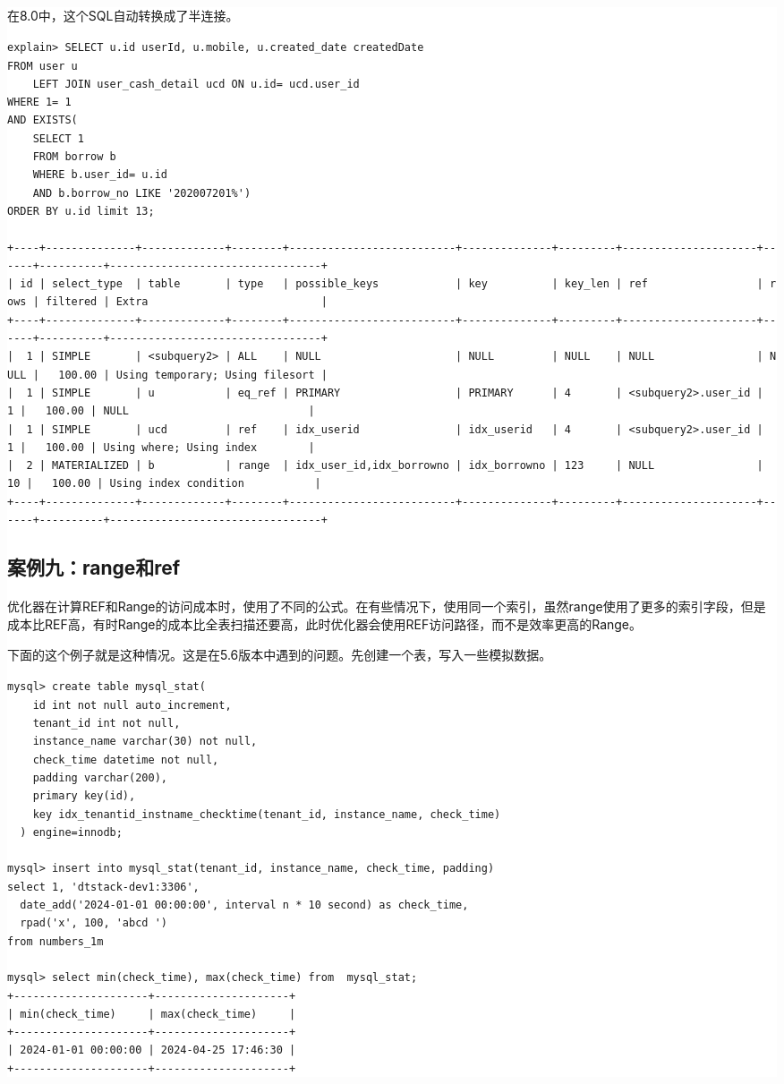 在8.0中，这个SQL自动转换成了半连接。

```plain
explain> SELECT u.id userId, u.mobile, u.created_date createdDate
FROM user u
    LEFT JOIN user_cash_detail ucd ON u.id= ucd.user_id
WHERE 1= 1
AND EXISTS(
    SELECT 1
    FROM borrow b
    WHERE b.user_id= u.id
    AND b.borrow_no LIKE '202007201%')
ORDER BY u.id limit 13;

+----+--------------+-------------+--------+--------------------------+--------------+---------+---------------------+------+----------+---------------------------------+
| id | select_type  | table       | type   | possible_keys            | key          | key_len | ref                 | rows | filtered | Extra                           |
+----+--------------+-------------+--------+--------------------------+--------------+---------+---------------------+------+----------+---------------------------------+
|  1 | SIMPLE       | <subquery2> | ALL    | NULL                     | NULL         | NULL    | NULL                | NULL |   100.00 | Using temporary; Using filesort |
|  1 | SIMPLE       | u           | eq_ref | PRIMARY                  | PRIMARY      | 4       | <subquery2>.user_id |    1 |   100.00 | NULL                            |
|  1 | SIMPLE       | ucd         | ref    | idx_userid               | idx_userid   | 4       | <subquery2>.user_id |    1 |   100.00 | Using where; Using index        |
|  2 | MATERIALIZED | b           | range  | idx_user_id,idx_borrowno | idx_borrowno | 123     | NULL                |   10 |   100.00 | Using index condition           |
+----+--------------+-------------+--------+--------------------------+--------------+---------+---------------------+------+----------+---------------------------------+

```

## 案例九：range和ref

优化器在计算REF和Range的访问成本时，使用了不同的公式。在有些情况下，使用同一个索引，虽然range使用了更多的索引字段，但是成本比REF高，有时Range的成本比全表扫描还要高，此时优化器会使用REF访问路径，而不是效率更高的Range。

下面的这个例子就是这种情况。这是在5.6版本中遇到的问题。先创建一个表，写入一些模拟数据。

```plain
mysql> create table mysql_stat(
    id int not null auto_increment,
    tenant_id int not null,
    instance_name varchar(30) not null,
    check_time datetime not null,
    padding varchar(200),
    primary key(id),
    key idx_tenantid_instname_checktime(tenant_id, instance_name, check_time)
  ) engine=innodb;

mysql> insert into mysql_stat(tenant_id, instance_name, check_time, padding)
select 1, 'dtstack-dev1:3306',
  date_add('2024-01-01 00:00:00', interval n * 10 second) as check_time,
  rpad('x', 100, 'abcd ')
from numbers_1m

mysql> select min(check_time), max(check_time) from  mysql_stat;
+---------------------+---------------------+
| min(check_time)     | max(check_time)     |
+---------------------+---------------------+
| 2024-01-01 00:00:00 | 2024-04-25 17:46:30 |
+---------------------+---------------------+

```
